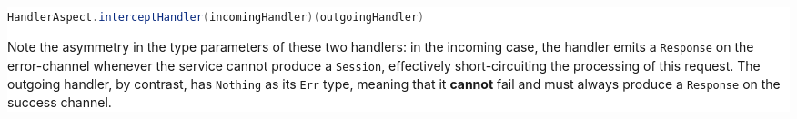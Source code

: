```scala mdoc:compile-only
HandlerAspect.interceptHandler(incomingHandler)(outgoingHandler)
```

Note the asymmetry in the type parameters of these two handlers:
in the incoming case, the handler emits a `Response` on the error-channel whenever the service cannot produce a `Session`, effectively short-circuiting the processing of this request.
The outgoing handler, by contrast, has `Nothing` as its `Err` type, meaning that it **cannot** fail and must always produce a `Response` on the success channel.
